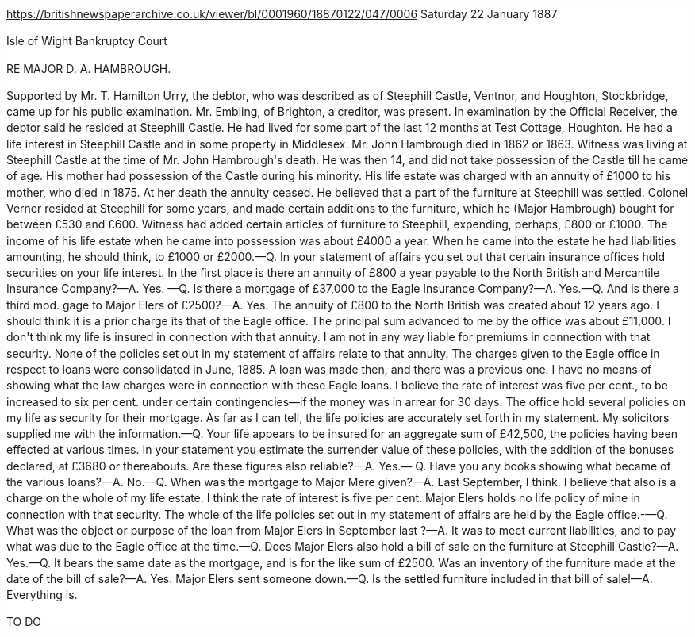 https://britishnewspaperarchive.co.uk/viewer/bl/0001960/18870122/047/0006
Saturday 22 January 1887

Isle of Wight Bankruptcy Court

RE MAJOR D. A. HAMBROUGH.

Supported by Mr. T. Hamilton Urry, the debtor, who was described as of Steephill Castle, Ventnor, and Houghton, Stockbridge, came up for his public examination. Mr. Embling, of Brighton, a creditor, was present. In examination by the Official Receiver, the debtor said he resided at Steephill Castle. He had lived for some part of the last 12 months at Test Cottage, Houghton. He had a life interest in Steephill Castle and in some property in Middlesex. Mr. John Hambrough died in 1862 or 1863. Witness was living at Steephill Castle at the time of Mr. John Hambrough's death. He was then 14, and did not take possession of the Castle till he came of age. His mother had possession of the Castle during his minority. His life estate was charged with an annuity of £1000 to his mother, who died in 1875. At her death the annuity ceased. He believed that a part of the furniture at Steephill was settled. Colonel Verner resided at Steephill for some years, and made certain additions to the furniture, which he (Major Hambrough) bought for between £530 and £600. Witness had added certain articles of furniture to Steephill, expending, perhaps, £800 or £1000. The income of his life estate when he came into possession was about £4000 a year. When he came into the estate he had liabilities amounting, he should think, to £1000 or £2000.—Q. In your statement of affairs you set out that certain insurance offices hold securities on your life interest. In the first place is there an annuity of £800 a year payable to the North British and Mercantile Insurance Company?—A. Yes. —Q. Is there a mortgage of £37,000 to the Eagle Insurance Company?—A. Yes.—Q. And is there a third mod. gage to Major Elers of £2500?—A. Yes. The annuity of £800 to the North British was created about 12 years ago. I should think it is a prior charge its that of the Eagle office. The principal sum advanced to me by the office was about £11,000. I don't think my life is insured in connection with that annuity. I am not in any way liable for premiums in connection with that security. None of the policies set out in my statement of affairs relate to that annuity. The charges given to the Eagle office in respect to loans were consolidated in June, 1885. A loan was made then, and there was a previous one. I have no means of showing what the law charges were in connection with these Eagle loans. I believe the rate of interest was five per cent., to be increased to six per cent. under certain contingencies—if the money was in arrear for 30 days. The office hold several policies on my life as security for their mortgage. As far as I can tell, the life policies are accurately set forth in my statement. My solicitors supplied me with the information.—Q. Your life appears to be insured for an aggregate sum of £42,500, the policies having been effected at various times. In your statement you estimate the surrender value of these policies, with the addition of the bonuses declared, at £3680 or thereabouts. Are these figures also reliable?—A. Yes.— Q. Have you any books showing what became of the various loans?—A. No.—Q. When was the mortgage to Major Mere given?—A. Last September, I think. I believe that also is a charge on the whole of my life estate. I think the rate of interest is five per cent. Major Elers holds no life policy of mine in connection with that security. The whole of the life policies set out in my statement of affairs are held by the Eagle office.-—Q. What was the object or purpose of the loan from Major Elers in September last ?—A. It was to meet current liabilities, and to pay what was due to the Eagle office at the time.—Q. Does Major Elers also hold a bill of sale on the furniture at Steephill Castle?—A. Yes.—Q. It bears the same date as the mortgage, and is for the like sum of £2500. Was an inventory of the furniture made at the date of the bill of sale?—A. Yes. Major Elers sent someone down.—Q. Is the settled furniture included in that bill of sale!—A. Everything is.

TO DO
